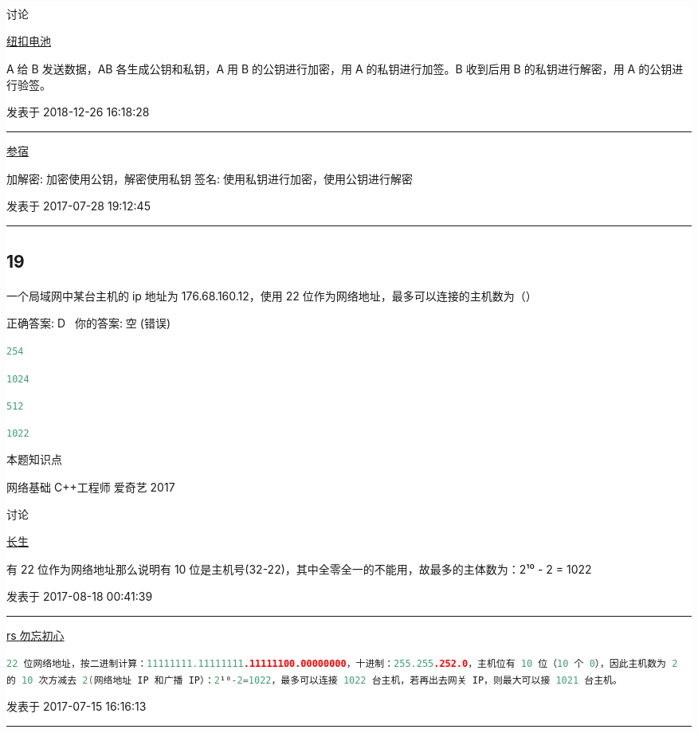 讨论

[纽扣电池](https://www.nowcoder.com/profile/743878845)

A 给 B 发送数据，AB 各生成公钥和私钥，A 用 B 的公钥进行加密，用 A 的私钥进行加签。B 收到后用 B 的私钥进行解密，用 A 的公钥进行验签。

发表于 2018-12-26 16:18:28

* * *

[参宿](https://www.nowcoder.com/profile/1998005)

加解密: 加密使用公钥，解密使用私钥 签名: 使用私钥进行加密，使用公钥进行解密

发表于 2017-07-28 19:12:45

* * *

## 19

一个局域网中某台主机的 ip 地址为 176.68.160.12，使用 22 位作为网络地址，最多可以连接的主机数为（）

正确答案: D   你的答案: 空 (错误)

```cpp
254
```

```cpp
1024
```

```cpp
512
```

```cpp
1022
```

本题知识点

网络基础 C++工程师 爱奇艺 2017

讨论

[长生](https://www.nowcoder.com/profile/1600108)

有 22 位作为网络地址那么说明有 10 位是主机号(32-22)，其中全零全一的不能用，故最多的主体数为：2¹⁰ - 2 = 1022

发表于 2017-08-18 00:41:39

* * *

[rs 勿忘初心](https://www.nowcoder.com/profile/7491640)

```cpp
22 位网络地址，按二进制计算：11111111.11111111.11111100.00000000，十进制：255.255.252.0，主机位有 10 位（10 个 0），因此主机数为 2 的 10 次方减去 2(网络地址 IP 和广播 IP）：2¹⁰-2=1022，最多可以连接 1022 台主机，若再出去网关 IP，则最大可以接 1021 台主机。
```

发表于 2017-07-15 16:16:13

* * *
